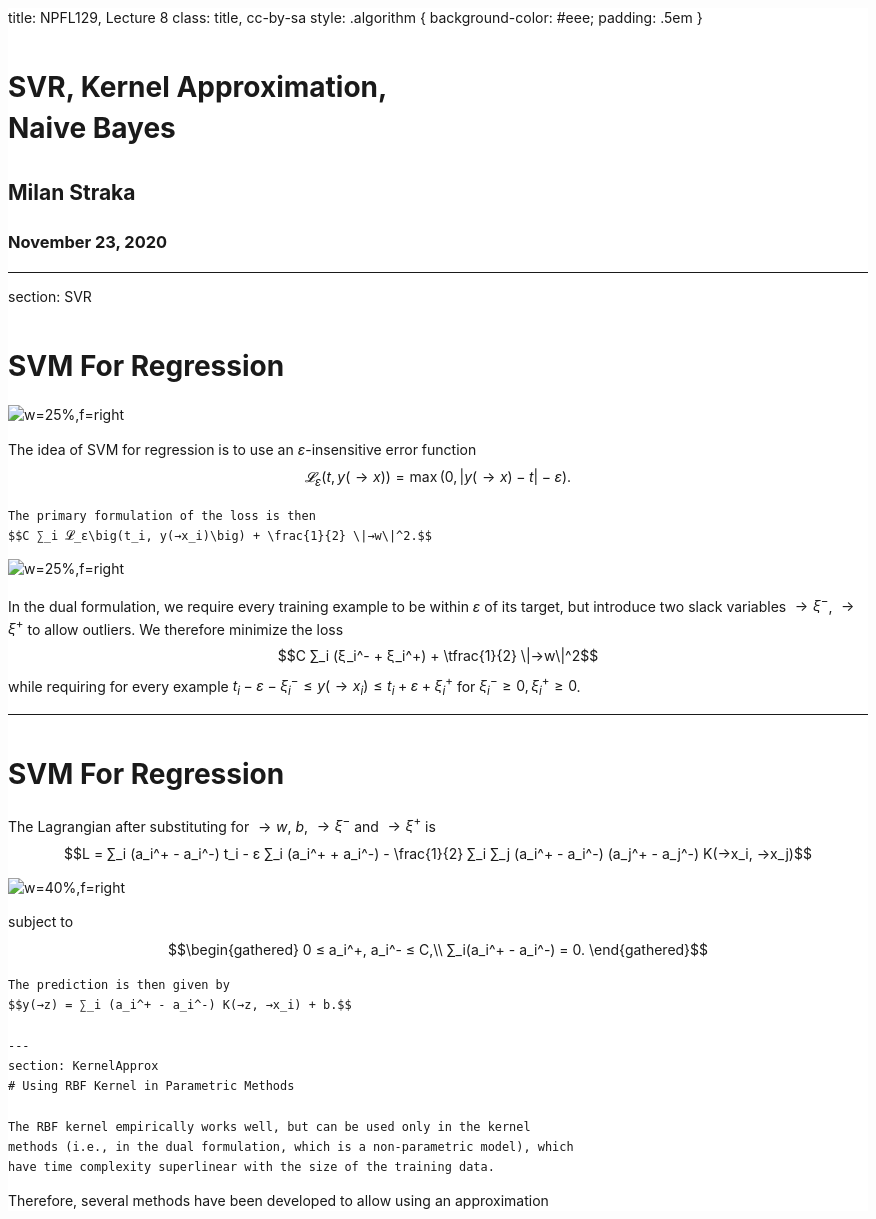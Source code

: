 title: NPFL129, Lecture 8
class: title, cc-by-sa
style: .algorithm { background-color: #eee; padding: .5em }
# SVR, Kernel Approximation,<br>Naive Bayes

## Milan Straka

### November 23, 2020

---
section: SVR
# SVM For Regression

![w=25%,f=right](svr_loss.svgz)

The idea of SVM for regression is to use an $ε$-insensitive error function
$$𝓛_ε\big(t, y(→x)\big) = \max\big(0, |y(→x) - t| - ε\big).$$

~~~
The primary formulation of the loss is then
$$C ∑_i 𝓛_ε\big(t_i, y(→x_i)\big) + \frac{1}{2} \|→w\|^2.$$

~~~
![w=25%,f=right](svr.svgz)

In the dual formulation, we require every training example to be within $ε$ of
its target, but introduce two slack variables $→ξ^-$, $→ξ^+$ to allow outliers. We therefore
minimize the loss
$$C ∑_i (ξ_i^- + ξ_i^+) + \tfrac{1}{2} \|→w\|^2$$
while requiring for every example $t_i - ε - ξ_i^- ≤ y(→x_i) ≤ t_i + ε + ξ_i^+$ for $ξ_i^- ≥ 0, ξ_i^+ ≥ 0$.

---
# SVM For Regression

The Lagrangian after substituting for $→w$, $b$, $→ξ^-$ and $→ξ^+$ is
$$L = ∑_i (a_i^+ - a_i^-) t_i - ε ∑_i (a_i^+ + a_i^-)
      - \frac{1}{2} ∑_i ∑_j (a_i^+ - a_i^-) (a_j^+ - a_j^-) K(→x_i, →x_j)$$

![w=40%,f=right](svr_example.svgz)

subject to
$$\begin{gathered}
  0 ≤ a_i^+, a_i^- ≤ C,\\
  ∑_i(a_i^+ - a_i^-) = 0.
\end{gathered}$$

~~~
The prediction is then given by
$$y(→z) = ∑_i (a_i^+ - a_i^-) K(→z, →x_i) + b.$$

---
section: KernelApprox
# Using RBF Kernel in Parametric Methods

The RBF kernel empirically works well, but can be used only in the kernel
methods (i.e., in the dual formulation, which is a non-parametric model), which
have time complexity superlinear with the size of the training data.

~~~
Therefore, several methods have been developed to allow using an approximation